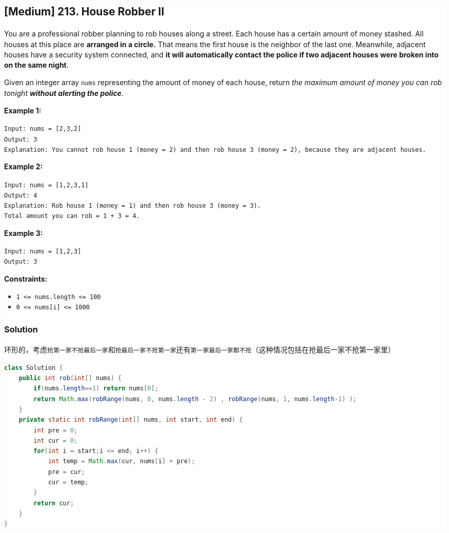 

## [Medium] 213. House Robber II

You are a professional robber planning to rob houses along a street. Each house has a certain amount of money stashed. All houses at this place are **arranged in a circle.** That means the first house is the neighbor of the last one. Meanwhile, adjacent houses have a security system connected, and **it will automatically contact the police if two adjacent houses were broken into on the same night**.

Given an integer array `nums` representing the amount of money of each house, return *the maximum amount of money you can rob tonight **without alerting the police***.

 

**Example 1:**

```
Input: nums = [2,3,2]
Output: 3
Explanation: You cannot rob house 1 (money = 2) and then rob house 3 (money = 2), because they are adjacent houses.
```

**Example 2:**

```
Input: nums = [1,2,3,1]
Output: 4
Explanation: Rob house 1 (money = 1) and then rob house 3 (money = 3).
Total amount you can rob = 1 + 3 = 4.
```

**Example 3:**

```
Input: nums = [1,2,3]
Output: 3
```

 

**Constraints:**

- `1 <= nums.length <= 100`
- `0 <= nums[i] <= 1000`

### Solution

环形的，考虑`抢第一家不抢最后一家`和`抢最后一家不抢第一家`还有`第一家最后一家都不抢`（这种情况包括在抢最后一家不抢第一家里）

```java
class Solution {
    public int rob(int[] nums) {
        if(nums.length==1) return nums[0];
        return Math.max(robRange(nums, 0, nums.length - 2) , robRange(nums, 1, nums.length-1) );
    }
    private static int robRange(int[] nums, int start, int end) {
        int pre = 0;
        int cur = 0;
        for(int i = start;i <= end; i++) {
            int temp = Math.max(cur, nums[i] + pre);
            pre = cur;
            cur = temp;
        }
        return cur;
    }
}
```
